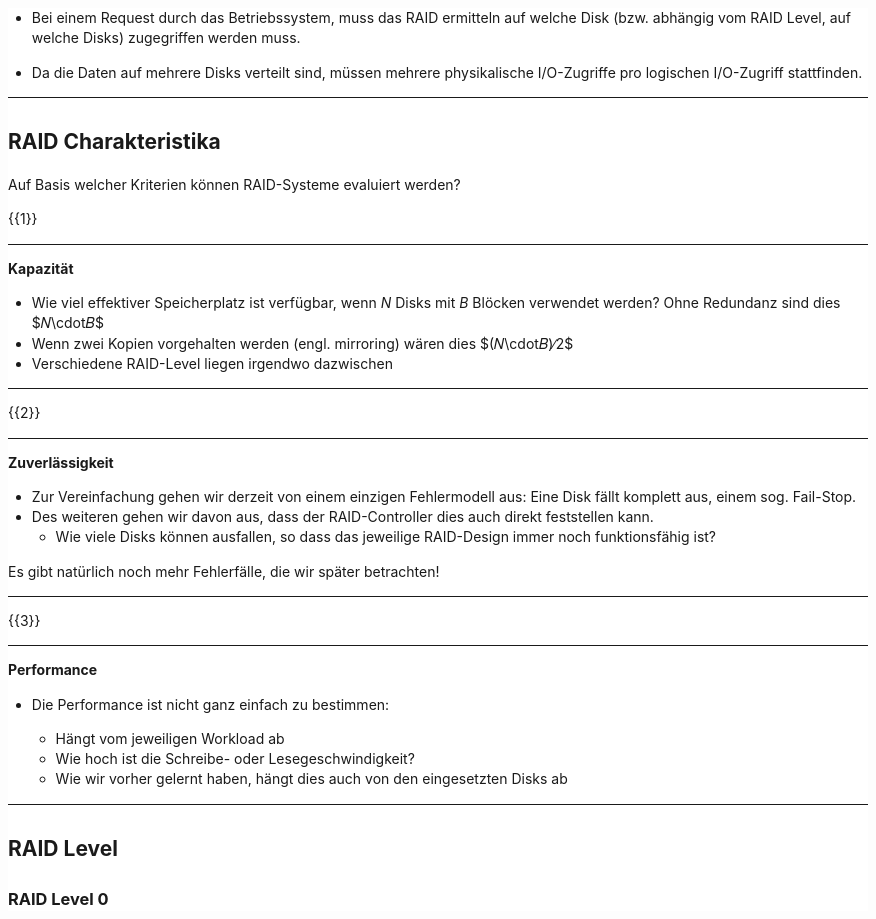 * Bei einem Request durch das Betriebssystem, muss das RAID ermitteln auf welche Disk (bzw. abhängig vom RAID Level, auf welche Disks) zugegriffen werden muss.

* Da die Daten auf mehrere Disks verteilt sind, müssen mehrere physikalische I/O-Zugriffe pro logischen I/O-Zugriff stattfinden.

************************************

## RAID Charakteristika

Auf Basis welcher Kriterien können RAID-Systeme evaluiert werden?


{{1}}
************************************

**Kapazität**

* Wie viel effektiver Speicherplatz ist verfügbar, wenn $N$ Disks mit $B$ Blöcken verwendet werden? 
Ohne Redundanz sind dies $𝑁\cdot𝐵$
* Wenn zwei Kopien vorgehalten werden (engl. mirroring) wären dies $(𝑁\cdot𝐵)∕2$
* Verschiedene RAID-Level liegen irgendwo dazwischen 

************************************

{{2}}
************************************

**Zuverlässigkeit**

* Zur Vereinfachung gehen wir derzeit von einem einzigen Fehlermodell aus: Eine Disk fällt komplett aus, einem sog. Fail-Stop.
* Des weiteren gehen wir davon aus, dass der RAID-Controller dies auch direkt feststellen kann.
  * Wie viele Disks können ausfallen, so dass das jeweilige RAID-Design immer noch funktionsfähig ist?

Es gibt natürlich noch mehr Fehlerfälle, die wir später betrachten!

************************************

{{3}}
************************************

**Performance**

* Die Performance ist nicht ganz einfach zu bestimmen:

  * Hängt vom jeweiligen Workload ab
  * Wie hoch ist die Schreibe- oder Lesegeschwindigkeit?
  * Wie wir vorher gelernt haben, hängt dies auch von den eingesetzten Disks ab

************************************

## RAID Level

### RAID Level 0
